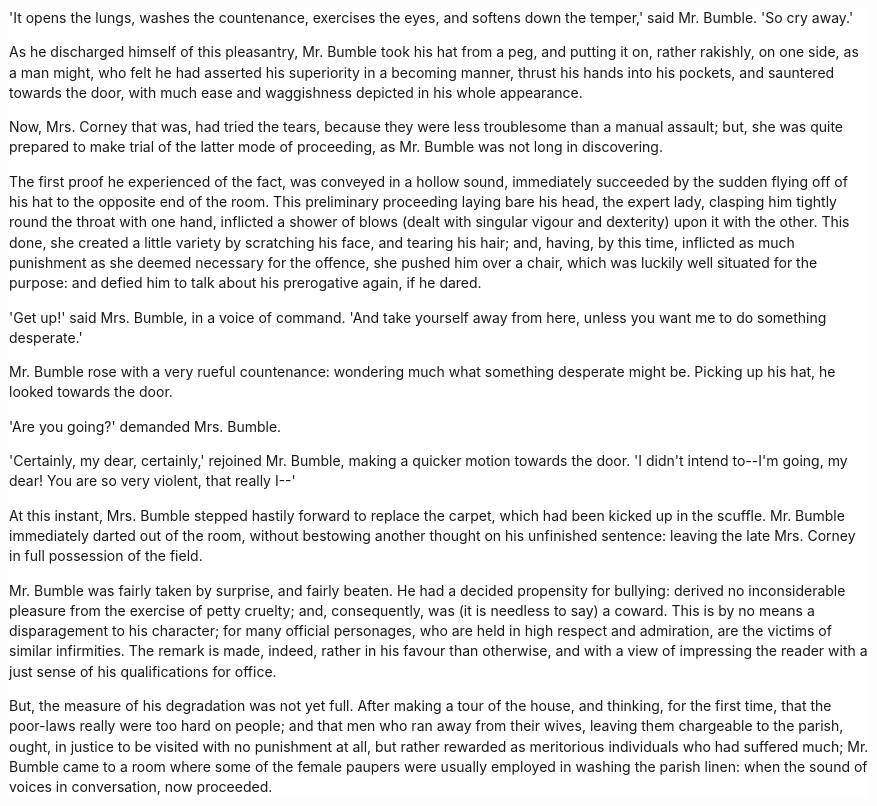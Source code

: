 'It opens the lungs, washes the countenance, exercises the eyes, and
softens down the temper,' said Mr. Bumble.  'So cry away.'

As he discharged himself of this pleasantry, Mr. Bumble took his hat
from a peg, and putting it on, rather rakishly, on one side, as a man
might, who felt he had asserted his superiority in a becoming manner,
thrust his hands into his pockets, and sauntered towards the door, with
much ease and waggishness depicted in his whole appearance.

Now, Mrs. Corney that was, had tried the tears, because they were less
troublesome than a manual assault; but, she was quite prepared to make
trial of the latter mode of proceeding, as Mr. Bumble was not long in
discovering.

The first proof he experienced of the fact, was conveyed in a hollow
sound, immediately succeeded by the sudden flying off of his hat to the
opposite end of the room.  This preliminary proceeding laying bare his
head, the expert lady, clasping him tightly round the throat with one
hand, inflicted a shower of blows (dealt with singular vigour and
dexterity) upon it with the other.  This done, she created a little
variety by scratching his face, and tearing his hair; and, having, by
this time, inflicted as much punishment as she deemed necessary for the
offence, she pushed him over a chair, which was luckily well situated
for the purpose:  and defied him to talk about his prerogative again,
if he dared.

'Get up!' said Mrs. Bumble, in a voice of command.  'And take yourself
away from here, unless you want me to do something desperate.'

Mr. Bumble rose with a very rueful countenance:  wondering much what
something desperate might be.  Picking up his hat, he looked towards
the door.

'Are you going?' demanded Mrs. Bumble.

'Certainly, my dear, certainly,' rejoined Mr. Bumble, making a quicker
motion towards the door.  'I didn't intend to--I'm going, my dear!  You
are so very violent, that really I--'

At this instant, Mrs. Bumble stepped hastily forward to replace the
carpet, which had been kicked up in the scuffle.  Mr. Bumble
immediately darted out of the room, without bestowing another thought
on his unfinished sentence:  leaving the late Mrs. Corney in full
possession of the field.

Mr. Bumble was fairly taken by surprise, and fairly beaten.  He had a
decided propensity for bullying:  derived no inconsiderable pleasure
from the exercise of petty cruelty; and, consequently, was (it is
needless to say) a coward.  This is by no means a disparagement to his
character; for many official personages, who are held in high respect
and admiration, are the victims of similar infirmities.  The remark is
made, indeed, rather in his favour than otherwise, and with a view of
impressing the reader with a just sense of his qualifications for
office.

But, the measure of his degradation was not yet full.  After making a
tour of the house, and thinking, for the first time, that the poor-laws
really were too hard on people; and that men who ran away from their
wives, leaving them chargeable to the parish, ought, in justice to be
visited with no punishment at all, but rather rewarded as meritorious
individuals who had suffered much; Mr. Bumble came to a room where some
of the female paupers were usually employed in washing the parish
linen:  when the sound of voices in conversation, now proceeded.
